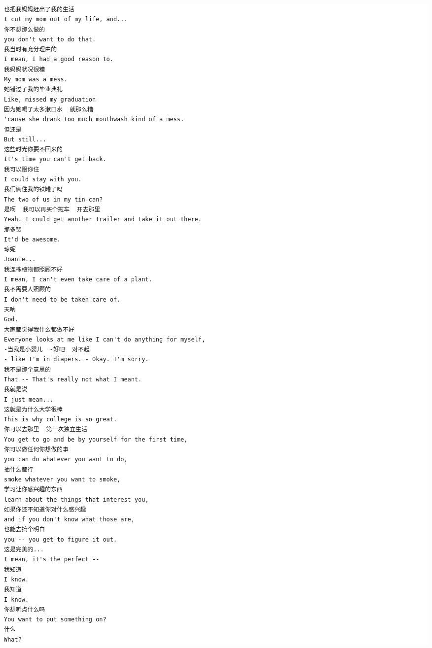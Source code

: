 	也把我妈妈赶出了我的生活
	I cut my mom out of my life, and...
	你不想那么做的
	you don't want to do that.
	我当时有充分理由的
	I mean, I had a good reason to.
	我妈妈状况很糟
	My mom was a mess.
	她错过了我的毕业典礼
	Like, missed my graduation
	因为她喝了太多漱口水  就那么糟
	'cause she drank too much mouthwash kind of a mess.
	但还是
	But still...
	这些时光你要不回来的
	It's time you can't get back.
	我可以跟你住
	I could stay with you.
	我们俩住我的铁罐子吗
	The two of us in my tin can?
	是啊  我可以再买个拖车  开去那里
	Yeah. I could get another trailer and take it out there.
	那多赞
	It'd be awesome.
	琼妮
	Joanie...
	我连株植物都照顾不好
	I mean, I can't even take care of a plant.
	我不需要人照顾的
	I don't need to be taken care of.
	天呐
	God.
	大家都觉得我什么都做不好
	Everyone looks at me like I can't do anything for myself,
	-当我是小婴儿  -好吧  对不起
	- like I'm in diapers. - Okay. I'm sorry.
	我不是那个意思的
	That -- That's really not what I meant.
	我就是说
	I just mean...
	这就是为什么大学很棒
	This is why college is so great.
	你可以去那里  第一次独立生活
	You get to go and be by yourself for the first time,
	你可以做任何你想做的事
	you can do whatever you want to do,
	抽什么都行
	smoke whatever you want to smoke,
	学习让你感兴趣的东西
	learn about the things that interest you,
	如果你还不知道你对什么感兴趣
	and if you don't know what those are,
	也能去搞个明白
	you -- you get to figure it out.
	这是完美的...
	I mean, it's the perfect --
	我知道
	I know.
	我知道
	I know.
	你想听点什么吗
	You want to put something on?
	什么
	What?